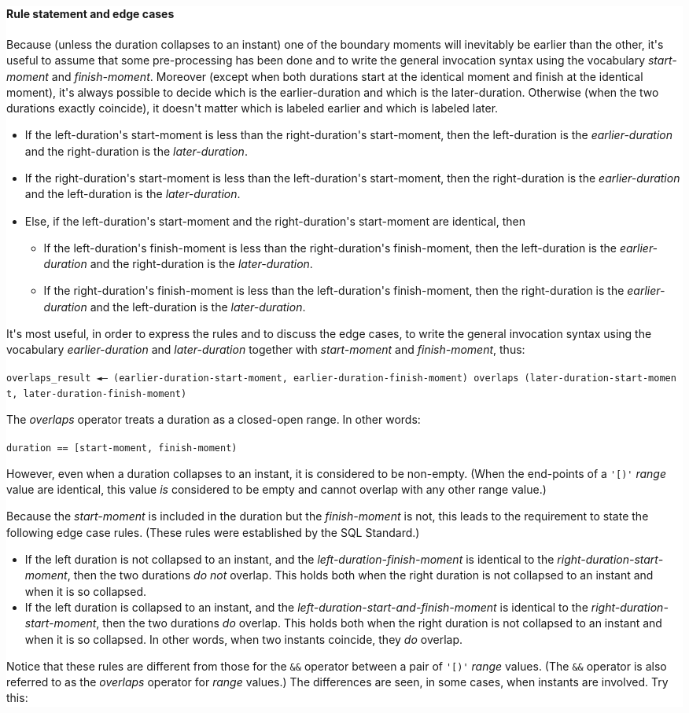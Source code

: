 #### Rule statement and edge cases

Because (unless the duration collapses to an instant) one of the boundary moments will inevitably be earlier than the other, it's useful to assume that some pre-processing has been done and to write the general invocation syntax using the vocabulary _start-moment_ and _finish-moment_. Moreover (except when both durations start at the identical moment and finish at the identical moment), it's always possible to decide which is the earlier-duration and which is the later-duration. Otherwise (when the two durations exactly coincide), it doesn't matter which is labeled earlier and which is labeled later.

- If the left-duration's start-moment is less than the right-duration's start-moment, then the left-duration is the _earlier-duration_ and the right-duration is the _later-duration_.

- If the right-duration's start-moment is less than the left-duration's start-moment, then the right-duration is the _earlier-duration_ and the left-duration is the _later-duration_.

- Else, if the left-duration's start-moment and the right-duration's start-moment are identical, then

  - If the left-duration's finish-moment is less than the right-duration's finish-moment, then the left-duration is the _earlier-duration_ and the right-duration is the _later-duration_.

  - If the right-duration's finish-moment is less than the left-duration's finish-moment, then the right-duration is the _earlier-duration_ and the left-duration is the _later-duration_.

It's most useful, in order to express the rules and to discuss the edge cases, to write the general invocation syntax using the vocabulary _earlier-duration_ and _later-duration_ together with _start-moment_ and _finish-moment_, thus:

```output
overlaps_result ◄— (earlier-duration-start-moment, earlier-duration-finish-moment) overlaps (later-duration-start-moment, later-duration-finish-moment)
```

The _overlaps_ operator treats a duration as a closed-open range. In other words:

```output
duration == [start-moment, finish-moment)
```

However, even when a duration collapses to an instant, it is considered to be non-empty. (When the end-points of a `'[)'` _range_ value are identical, this value _is_ considered to be empty and cannot overlap with any other range value.)

Because the _start-moment_ is included in the duration but the _finish-moment_ is not, this leads to the requirement to state the following edge case rules. (These rules were established by the SQL Standard.)

- If the left duration is not collapsed to an instant, and the _left-duration-finish-moment_ is identical to the _right-duration-start-moment_, then the two durations _do not_ overlap. This holds both when the right duration is not collapsed to an instant and when it is so collapsed.
- If the left duration is collapsed to an instant, and the _left-duration-start-and-finish-moment_ is identical to the _right-duration-start-moment_, then the two durations _do_ overlap. This holds both when the right duration is not collapsed to an instant and when it is so collapsed. In other words, when two instants coincide, they _do_ overlap.

Notice that these rules are different from those for the `&&` operator between a pair of `'[)'`  _range_ values. (The `&&` operator is also referred to as the _overlaps_ operator for _range_ values.) The differences are seen, in some cases, when instants are involved. Try this:
